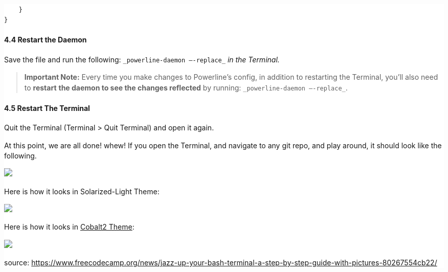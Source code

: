     	}
    }

#### 4.4 Restart the Daemon

Save the file and run the following: `_powerline-daemon —-replace_` _in the Terminal._

> **Important Note:** Every time you make changes to Powerline’s config, in addition to restarting the Terminal, you’ll also need to **restart** **the daemon to see the changes reflected** by running: `_powerline-daemon —-replace_`.

#### 4.5 Restart The Terminal

Quit the Terminal (Terminal > Quit Terminal) and open it again.

At this point, we are all done! whew! If you open the Terminal, and navigate to any git repo, and play around, it should look like the following.

![](https://cdn-media-1.freecodecamp.org/images/1*QRJ9_60oCmcwRGfYqCbqSw.png)

Here is how it looks in Solarized-Light Theme:

![](https://cdn-media-1.freecodecamp.org/images/1*8yii2h-RBMX3j5dtMagr2Q.png)

Here is how it looks in [Cobalt2 Theme](https://raw.githubusercontent.com/lysyi3m/osx-terminal-themes/master/schemes/Cobalt2.terminal):

![](https://cdn-media-1.freecodecamp.org/images/1*hYHwy__bxYoA8cji8E3plQ.png)

source: https://www.freecodecamp.org/news/jazz-up-your-bash-terminal-a-step-by-step-guide-with-pictures-80267554cb22/
